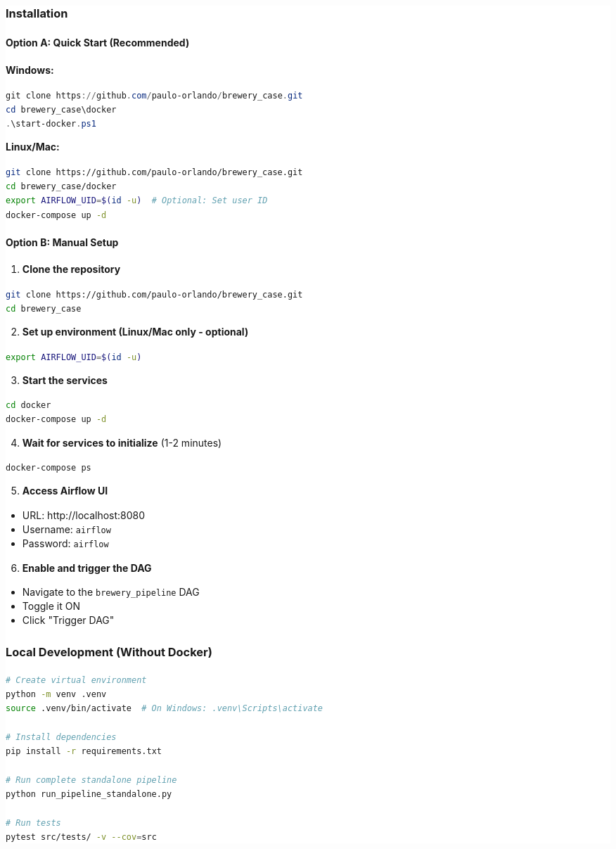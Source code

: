 ### Installation

#### Option A: Quick Start (Recommended)

**Windows:**
```powershell
git clone https://github.com/paulo-orlando/brewery_case.git
cd brewery_case\docker
.\start-docker.ps1
```

**Linux/Mac:**
```bash
git clone https://github.com/paulo-orlando/brewery_case.git
cd brewery_case/docker
export AIRFLOW_UID=$(id -u)  # Optional: Set user ID
docker-compose up -d
```

#### Option B: Manual Setup

1. **Clone the repository**
```bash
git clone https://github.com/paulo-orlando/brewery_case.git
cd brewery_case
```

2. **Set up environment (Linux/Mac only - optional)**
```bash
export AIRFLOW_UID=$(id -u)
```

3. **Start the services**
```bash
cd docker
docker-compose up -d
```

4. **Wait for services to initialize** (1-2 minutes)
```bash
docker-compose ps
```

5. **Access Airflow UI**
- URL: http://localhost:8080
- Username: `airflow`
- Password: `airflow`

6. **Enable and trigger the DAG**
- Navigate to the `brewery_pipeline` DAG
- Toggle it ON
- Click "Trigger DAG"

### Local Development (Without Docker)

```bash
# Create virtual environment
python -m venv .venv
source .venv/bin/activate  # On Windows: .venv\Scripts\activate

# Install dependencies
pip install -r requirements.txt

# Run complete standalone pipeline
python run_pipeline_standalone.py

# Run tests
pytest src/tests/ -v --cov=src

```